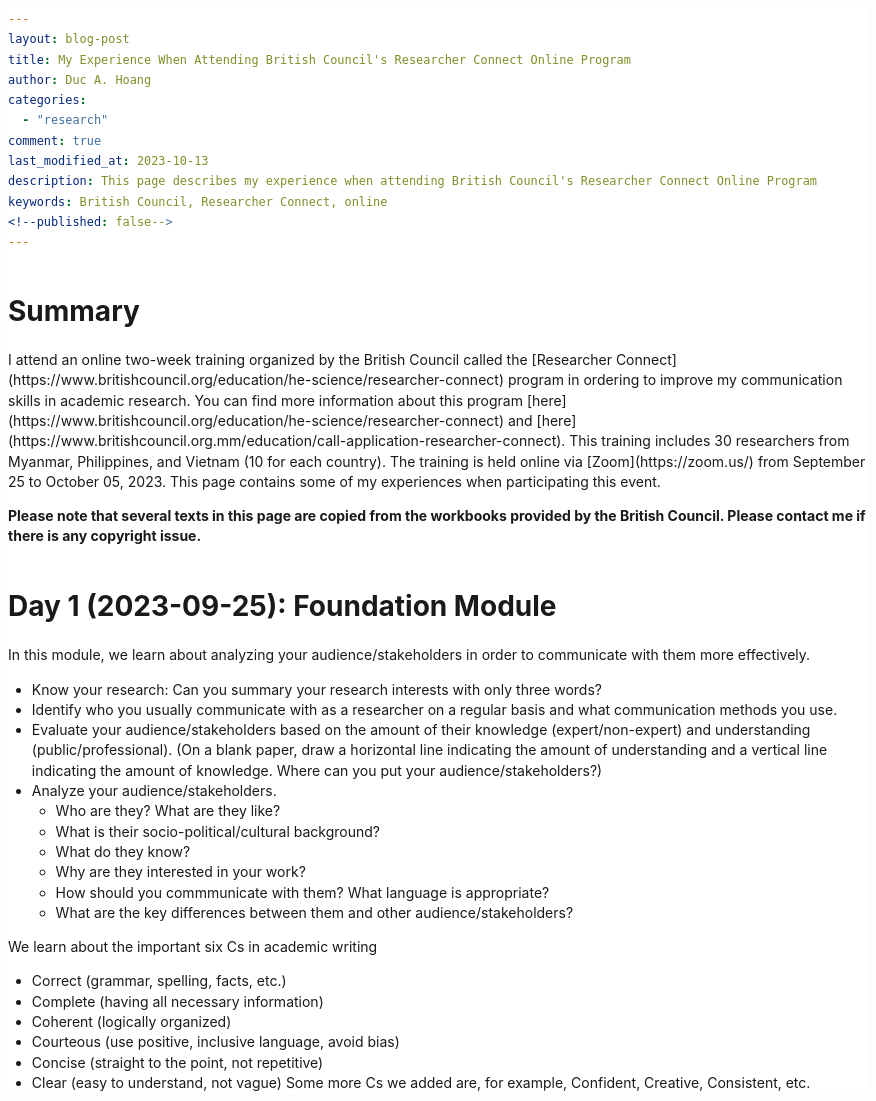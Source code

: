 ```yaml
---
layout: blog-post
title: My Experience When Attending British Council's Researcher Connect Online Program
author: Duc A. Hoang
categories:
  - "research"
comment: true
last_modified_at: 2023-10-13
description: This page describes my experience when attending British Council's Researcher Connect Online Program
keywords: British Council, Researcher Connect, online
<!--published: false-->
---
```


<div class="alert alert-info" markdown="1">
<h1 class="alert-heading">Summary</h1>
I attend an online two-week training organized by the British Council called the [Researcher Connect](https://www.britishcouncil.org/education/he-science/researcher-connect) program in ordering to improve my communication skills in academic research. You can find more information about this program [here](https://www.britishcouncil.org/education/he-science/researcher-connect) and [here](https://www.britishcouncil.org.mm/education/call-application-researcher-connect). This training includes 30 researchers from Myanmar, Philippines, and Vietnam (10 for each country). The training is held online via [Zoom](https://zoom.us/) from September 25 to October 05, 2023. This page contains some of my experiences when participating this event. 

**Please note that several texts in this page are copied from the workbooks provided by the British Council. Please contact me if there is any copyright issue.**
</div>

# Day 1 (2023-09-25): Foundation Module

In this module, we learn about analyzing your audience/stakeholders in order to communicate with them more effectively.

* Know your research: Can you summary your research interests with only three words?
* Identify who you usually communicate with as a researcher on a regular basis and what communication methods you use.
* Evaluate your audience/stakeholders based on the amount of their knowledge (expert/non-expert) and understanding (public/professional). (On a blank paper, draw a horizontal line indicating the amount of understanding and a vertical line indicating the amount of knowledge. Where can you put your audience/stakeholders?)
* Analyze your audience/stakeholders.
  * Who are they? What are they like?
  * What is their socio-political/cultural background?
  * What do they know?
  * Why are they interested in your work?
  * How should you commmunicate with them? What language is appropriate?
  * What are the key differences between them and other audience/stakeholders?

We learn about the important six Cs in academic writing
* Correct (grammar, spelling, facts, etc.)
* Complete (having all necessary information)
* Coherent (logically organized)
* Courteous (use positive, inclusive language, avoid bias)
* Concise (straight to the point, not repetitive)
* Clear (easy to understand, not vague)
Some more Cs we added are, for example, Confident, Creative, Consistent, etc.

